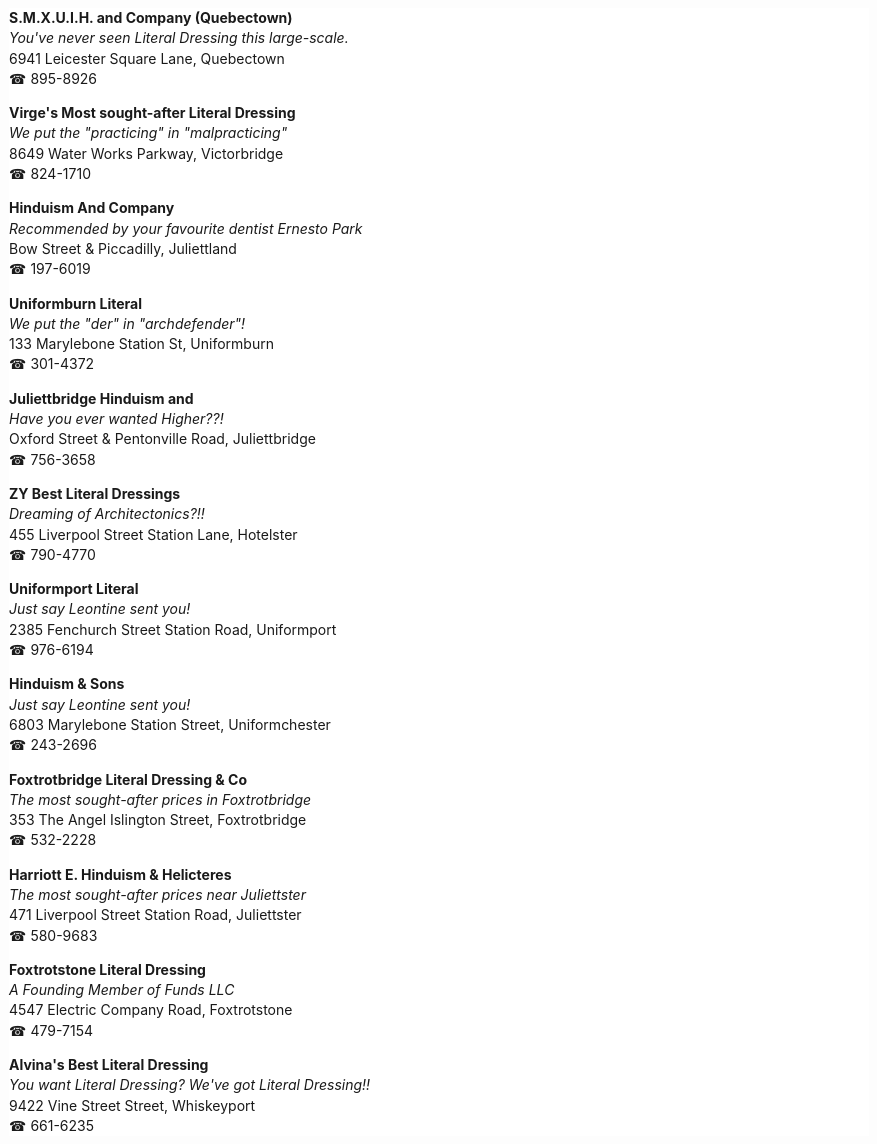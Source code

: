 **S.M.X.U.I.H. and Company (Quebectown)**  
_You've never seen Literal Dressing this large-scale._  
6941 Leicester Square Lane, Quebectown  
☎ 895-8926

**Virge's Most sought-after Literal Dressing**  
_We put the "practicing" in "malpracticing"_  
8649 Water Works Parkway, Victorbridge  
☎ 824-1710

**Hinduism And Company**  
_Recommended by your favourite dentist Ernesto Park_  
Bow Street & Piccadilly, Juliettland  
☎ 197-6019

**Uniformburn Literal**  
_We put the "der" in "archdefender"!_  
133 Marylebone Station St, Uniformburn  
☎ 301-4372

**Juliettbridge Hinduism and**  
_Have you ever wanted Higher??!_  
Oxford Street & Pentonville Road, Juliettbridge  
☎ 756-3658

**ZY Best Literal Dressings**  
_Dreaming of Architectonics?!!_  
455 Liverpool Street Station Lane, Hotelster  
☎ 790-4770

**Uniformport Literal**  
_Just say Leontine sent you!_  
2385 Fenchurch Street Station Road, Uniformport  
☎ 976-6194

**Hinduism & Sons**  
_Just say Leontine sent you!_  
6803 Marylebone Station Street, Uniformchester  
☎ 243-2696

**Foxtrotbridge Literal Dressing & Co**  
_The most sought-after prices in Foxtrotbridge_  
353 The Angel Islington Street, Foxtrotbridge  
☎ 532-2228

**Harriott E. Hinduism & Helicteres**  
_The most sought-after prices near Juliettster_  
471 Liverpool Street Station Road, Juliettster  
☎ 580-9683

**Foxtrotstone Literal Dressing**  
_A Founding Member of Funds LLC_  
4547 Electric Company Road, Foxtrotstone  
☎ 479-7154

**Alvina's Best Literal Dressing**  
_You want Literal Dressing? We've got Literal Dressing!!_  
9422 Vine Street Street, Whiskeyport  
☎ 661-6235
